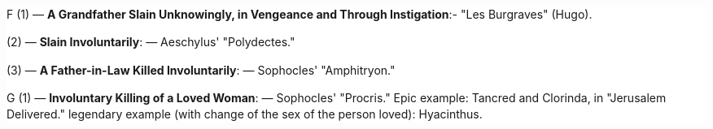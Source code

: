 F (1) — **A Grandfather Slain Unknowingly, in Vengeance and Through Instigation**:- "Les Burgraves" (Hugo).

(2) — **Slain Involuntarily**: — Aeschylus' "Polydectes."

(3) — **A Father-in-Law Killed Involuntarily**: — Sophocles' "Amphitryon."

G (1) — **Involuntary Killing of a Loved Woman**: — Sophocles' "Procris." Epic example: Tancred and Clorinda, in "Jerusalem Delivered." legendary example (with change of the sex of the person loved): Hyacinthus.

